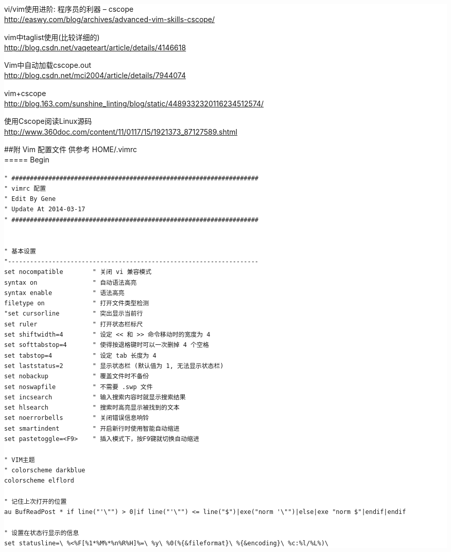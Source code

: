 vi/vim使用进阶: 程序员的利器 – cscope		
http://easwy.com/blog/archives/advanced-vim-skills-cscope/

vim中taglist使用(比较详细的)		
http://blog.csdn.net/vaqeteart/article/details/4146618

Vim中自动加载cscope.out		
http://blog.csdn.net/mci2004/article/details/7944074

vim+cscope		
http://blog.163.com/sunshine_linting/blog/static/4489332320116234512574/

使用Cscope阅读Linux源码			
http://www.360doc.com/content/11/0117/15/1921373_87127589.shtml


##附 Vim 配置文件
供参考 HOME/.vimrc		
===== Begin

	" ###################################################################
	" vimrc 配置
	" Edit By Gene
	" Update At 2014-03-17
	" ###################################################################


	" 基本设置
	"--------------------------------------------------------------------
	set nocompatible        " 关闭 vi 兼容模式 
	syntax on               " 自动语法高亮
	syntax enable           " 语法高亮
	filetype on             " 打开文件类型检测
	"set cursorline         " 突出显示当前行 
	set ruler               " 打开状态栏标尺 
	set shiftwidth=4        " 设定 << 和 >> 命令移动时的宽度为 4 
	set softtabstop=4       " 使得按退格键时可以一次删掉 4 个空格 
	set tabstop=4           " 设定 tab 长度为 4 
	set laststatus=2        " 显示状态栏 (默认值为 1, 无法显示状态栏) 
	set nobackup            " 覆盖文件时不备份
	set noswapfile          " 不需要 .swp 文件
	set incsearch           " 输入搜索内容时就显示搜索结果 
	set hlsearch            " 搜索时高亮显示被找到的文本 
	set noerrorbells        " 关闭错误信息响铃 
	set smartindent         " 开启新行时使用智能自动缩进 
	set pastetoggle=<F9>    " 插入模式下，按F9键就切换自动缩进

	" VIM主题
	" colorscheme darkblue
	colorscheme elflord

	" 记住上次打开的位置
	au BufReadPost * if line("'\"") > 0|if line("'\"") <= line("$")|exe("norm '\"")|else|exe "norm $"|endif|endif

	" 设置在状态行显示的信息 
	set statusline=\ %<%F[%1*%M%*%n%R%H]%=\ %y\ %0(%{&fileformat}\ %{&encoding}\ %c:%l/%L%)\
